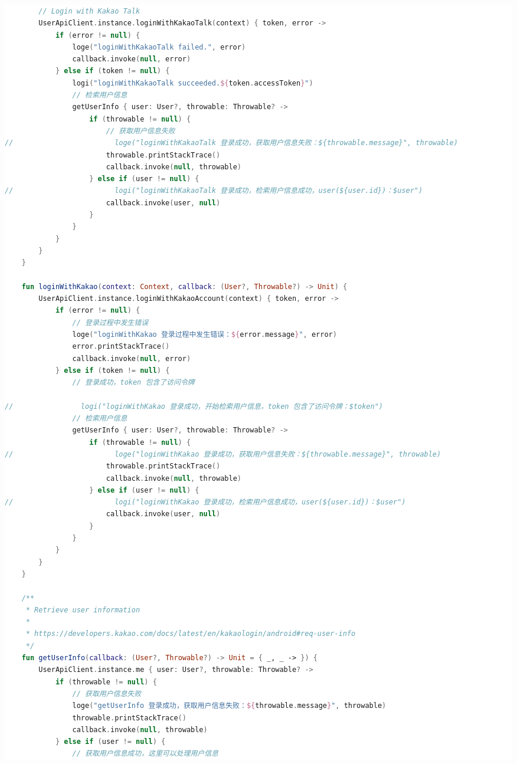 ```kotlin
        // Login with Kakao Talk
        UserApiClient.instance.loginWithKakaoTalk(context) { token, error ->
            if (error != null) {
                loge("loginWithKakaoTalk failed.", error)
                callback.invoke(null, error)
            } else if (token != null) {
                logi("loginWithKakaoTalk succeeded.${token.accessToken}")
                // 检索用户信息
                getUserInfo { user: User?, throwable: Throwable? ->
                    if (throwable != null) {
                        // 获取用户信息失败
//                        loge("loginWithKakaoTalk 登录成功，获取用户信息失败：${throwable.message}", throwable)
                        throwable.printStackTrace()
                        callback.invoke(null, throwable)
                    } else if (user != null) {
//                        logi("loginWithKakaoTalk 登录成功，检索用户信息成功，user(${user.id})：$user")
                        callback.invoke(user, null)
                    }
                }
            }
        }
    }

    fun loginWithKakao(context: Context, callback: (User?, Throwable?) -> Unit) {
        UserApiClient.instance.loginWithKakaoAccount(context) { token, error ->
            if (error != null) {
                // 登录过程中发生错误
                loge("loginWithKakao 登录过程中发生错误：${error.message}", error)
                error.printStackTrace()
                callback.invoke(null, error)
            } else if (token != null) {
                // 登录成功，token 包含了访问令牌

//                logi("loginWithKakao 登录成功，开始检索用户信息，token 包含了访问令牌：$token")
                // 检索用户信息
                getUserInfo { user: User?, throwable: Throwable? ->
                    if (throwable != null) {
//                        loge("loginWithKakao 登录成功，获取用户信息失败：${throwable.message}", throwable)
                        throwable.printStackTrace()
                        callback.invoke(null, throwable)
                    } else if (user != null) {
//                        logi("loginWithKakao 登录成功，检索用户信息成功，user(${user.id})：$user")
                        callback.invoke(user, null)
                    }
                }
            }
        }
    }

    /**
     * Retrieve user information
     *
     * https://developers.kakao.com/docs/latest/en/kakaologin/android#req-user-info
     */
    fun getUserInfo(callback: (User?, Throwable?) -> Unit = { _, _ -> }) {
        UserApiClient.instance.me { user: User?, throwable: Throwable? ->
            if (throwable != null) {
                // 获取用户信息失败
                loge("getUserInfo 登录成功，获取用户信息失败：${throwable.message}", throwable)
                throwable.printStackTrace()
                callback.invoke(null, throwable)
            } else if (user != null) {
                // 获取用户信息成功，这里可以处理用户信息
```